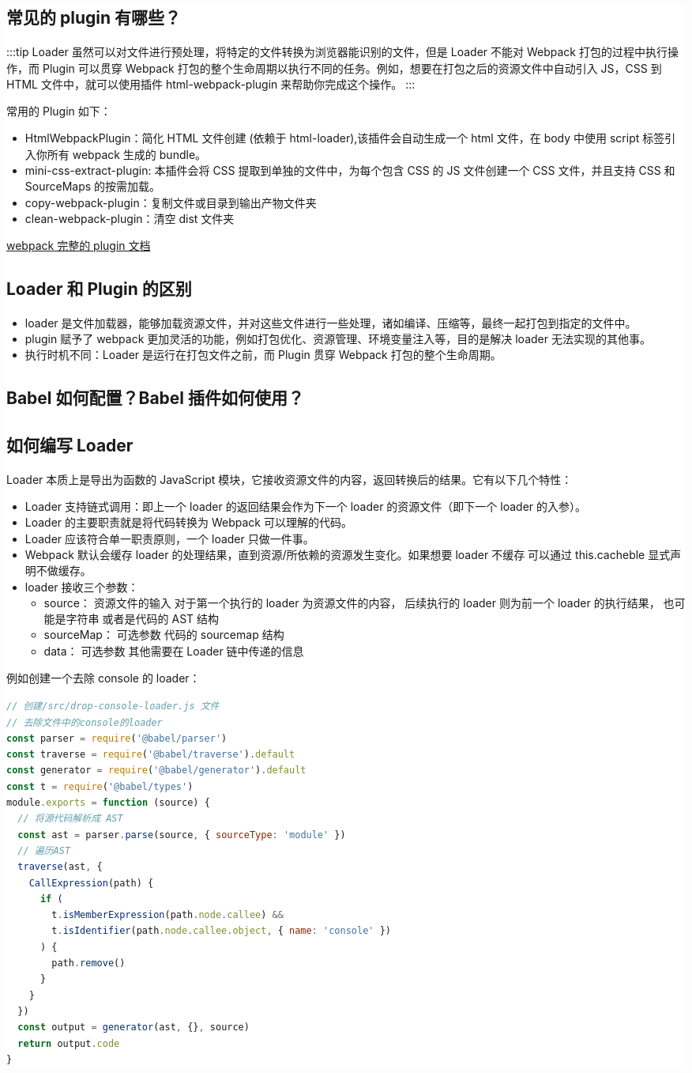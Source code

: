 ## 常见的 plugin 有哪些？

:::tip
Loader 虽然可以对文件进行预处理，将特定的文件转换为浏览器能识别的文件，但是 Loader 不能对 Webpack 打包的过程中执行操作，而 Plugin 可以贯穿 Webpack 打包的整个生命周期以执行不同的任务。例如，想要在打包之后的资源文件中自动引入 JS，CSS 到 HTML 文件中，就可以使用插件 html-webpack-plugin 来帮助你完成这个操作。
:::

常用的 Plugin 如下：

- HtmlWebpackPlugin：简化 HTML 文件创建 (依赖于 html-loader),该插件会自动生成一个 html 文件，在 body 中使用 script 标签引入你所有 webpack 生成的 bundle。
- mini-css-extract-plugin: 本插件会将 CSS 提取到单独的文件中，为每个包含 CSS 的 JS 文件创建一个 CSS 文件，并且支持 CSS 和 SourceMaps 的按需加载。
- copy-webpack-plugin：复制文件或目录到输出产物文件夹
- clean-webpack-plugin：清空 dist 文件夹

[webpack 完整的 plugin 文档](https://www.webpackjs.com/plugins/)

## Loader 和 Plugin 的区别

- loader 是文件加载器，能够加载资源文件，并对这些文件进行一些处理，诸如编译、压缩等，最终一起打包到指定的文件中。
- plugin 赋予了 webpack 更加灵活的功能，例如打包优化、资源管理、环境变量注入等，目的是解决 loader 无法实现的其他事。
- 执行时机不同：Loader 是运行在打包文件之前，而 Plugin 贯穿 Webpack 打包的整个生命周期。

## Babel 如何配置？Babel 插件如何使用？

## 如何编写 Loader

Loader 本质上是导出为函数的 JavaScript 模块，它接收资源文件的内容，返回转换后的结果。它有以下几个特性：

- Loader 支持链式调用：即上一个 loader 的返回结果会作为下一个 loader 的资源文件（即下一个 loader 的入参）。
- Loader 的主要职责就是将代码转换为 Webpack 可以理解的代码。
- Loader 应该符合单一职责原则，一个 loader 只做一件事。
- Webpack 默认会缓存 loader 的处理结果，直到资源/所依赖的资源发生变化。如果想要 loader 不缓存 可以通过 this.cacheble 显式声明不做缓存。
- loader 接收三个参数：
  - source： 资源文件的输入 对于第一个执行的 loader 为资源文件的内容， 后续执行的 loader 则为前一个 loader 的执行结果， 也可能是字符串 或者是代码的 AST 结构
  - sourceMap： 可选参数 代码的 sourcemap 结构
  - data： 可选参数 其他需要在 Loader 链中传递的信息

例如创建一个去除 console 的 loader：

```js
// 创建/src/drop-console-loader.js 文件
// 去除文件中的console的loader
const parser = require('@babel/parser')
const traverse = require('@babel/traverse').default
const generator = require('@babel/generator').default
const t = require('@babel/types')
module.exports = function (source) {
  // 将源代码解析成 AST
  const ast = parser.parse(source, { sourceType: 'module' })
  // 遍历AST
  traverse(ast, {
    CallExpression(path) {
      if (
        t.isMemberExpression(path.node.callee) &&
        t.isIdentifier(path.node.callee.object, { name: 'console' })
      ) {
        path.remove()
      }
    }
  })
  const output = generator(ast, {}, source)
  return output.code
}
```